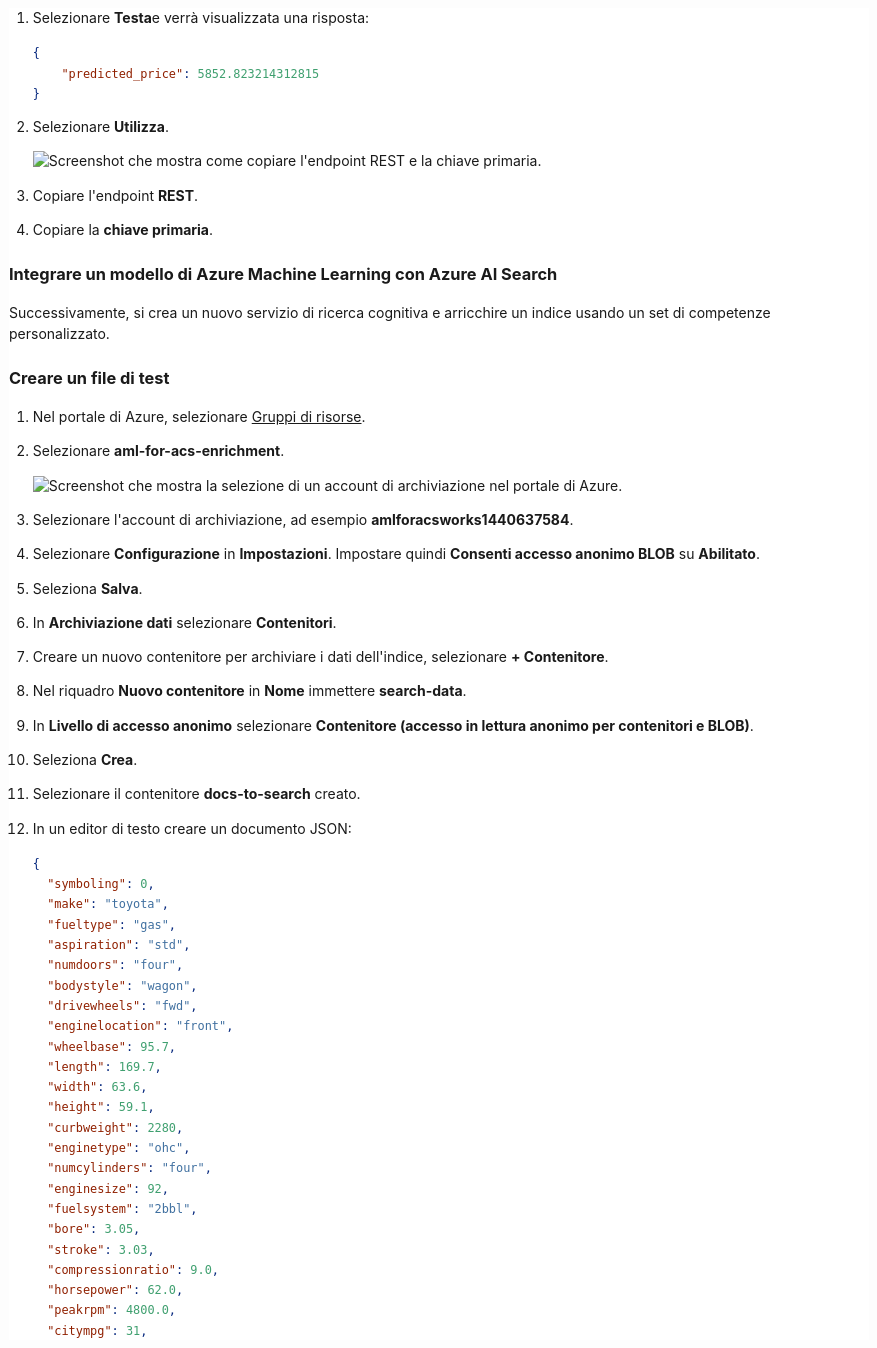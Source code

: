 1. Selezionare **Testa**e verrà visualizzata una risposta:

    ```json
    {
        "predicted_price": 5852.823214312815
    }
    ```

1. Selezionare **Utilizza**.

    ![Screenshot che mostra come copiare l'endpoint REST e la chiave primaria.](../media/06-media/copy-rest-endpoint.png)
1. Copiare l'endpoint **REST**.
1. Copiare la **chiave primaria**.

### Integrare un modello di Azure Machine Learning con Azure AI Search

Successivamente, si crea un nuovo servizio di ricerca cognitiva e arricchire un indice usando un set di competenze personalizzato.

### Creare un file di test

1. Nel portale di Azure, selezionare [Gruppi di risorse](https://portal.azure.com/learn.docs.microsoft.com?azure-portal=true).
1. Selezionare **aml-for-acs-enrichment**.

    ![Screenshot che mostra la selezione di un account di archiviazione nel portale di Azure.](../media/06-media/navigate-storage-account.png)
1. Selezionare l'account di archiviazione, ad esempio **amlforacsworks1440637584**.
1. Selezionare **Configurazione** in **Impostazioni**. Impostare quindi **Consenti accesso anonimo BLOB** su **Abilitato**.
1. Seleziona **Salva**.
1. In **Archiviazione dati** selezionare **Contenitori**. 
1. Creare un nuovo contenitore per archiviare i dati dell'indice, selezionare **+ Contenitore**.
1. Nel riquadro **Nuovo contenitore** in **Nome** immettere **search-data**.
1. In **Livello di accesso anonimo** selezionare **Contenitore (accesso in lettura anonimo per contenitori e BLOB)**.
1. Seleziona **Crea**.
1. Selezionare il contenitore **docs-to-search** creato.
1. In un editor di testo creare un documento JSON:

    ```json
    {
      "symboling": 0,
      "make": "toyota",
      "fueltype": "gas",
      "aspiration": "std",
      "numdoors": "four",
      "bodystyle": "wagon",
      "drivewheels": "fwd",
      "enginelocation": "front",
      "wheelbase": 95.7,
      "length": 169.7,
      "width": 63.6,
      "height": 59.1,
      "curbweight": 2280,
      "enginetype": "ohc",
      "numcylinders": "four",
      "enginesize": 92,
      "fuelsystem": "2bbl",
      "bore": 3.05,
      "stroke": 3.03,
      "compressionratio": 9.0,
      "horsepower": 62.0,
      "peakrpm": 4800.0,
      "citympg": 31,